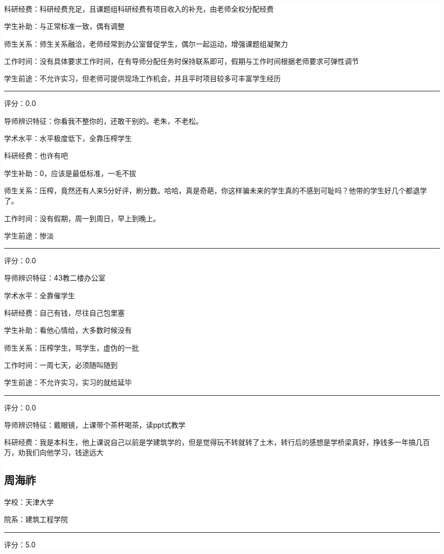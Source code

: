 科研经费：科研经费充足，且课题组科研经费有项目收入的补充，由老师全权分配经费

学生补助：与正常标准一致，偶有调整

师生关系：师生关系融洽，老师经常到办公室督促学生，偶尔一起运动，增强课题组凝聚力

工作时间：没有具体要求工作时间，在有导师分配任务时保持联系即可，假期与工作时间根据老师要求可弹性调节

学生前途：不允许实习，但老师可提供现场工作机会，并且平时项目较多可丰富学生经历

* * *

评分：0.0

导师辨识特征：你看我不整你的，还敢干别的。老朱，不老松。

学术水平：水平极度低下，全靠压榨学生

科研经费：也许有吧

学生补助：0，应该是最低标准，一毛不拔

师生关系：压榨，竟然还有人来5分好评，刷分数。哈哈，真是奇葩，你这样骗未来的学生真的不感到可耻吗？他带的学生好几个都退学了。

工作时间：没有假期，周一到周日，早上到晚上。

学生前途：惨淡

* * *

评分：0.0

导师辨识特征：43教二楼办公室

学术水平：全靠催学生

科研经费：自己有钱，尽往自己包里塞

学生补助：看他心情给，大多数时候没有

师生关系：压榨学生，骂学生，虚伪的一批

工作时间：一周七天，必须随叫随到

学生前途：不允许实习，实习的就给延毕

* * *

评分：0.0

导师辨识特征：戴眼镜，上课带个茶杯喝茶，读ppt式教学

科研经费：我是本科生，他上课说自己以前是学建筑学的，但是觉得玩不转就转了土木，转行后的感想是学桥梁真好，挣钱多一年搞几百万，劝我们向他学习，钱途远大

## 周海祚

学校：天津大学

院系：建筑工程学院

* * *

评分：5.0
